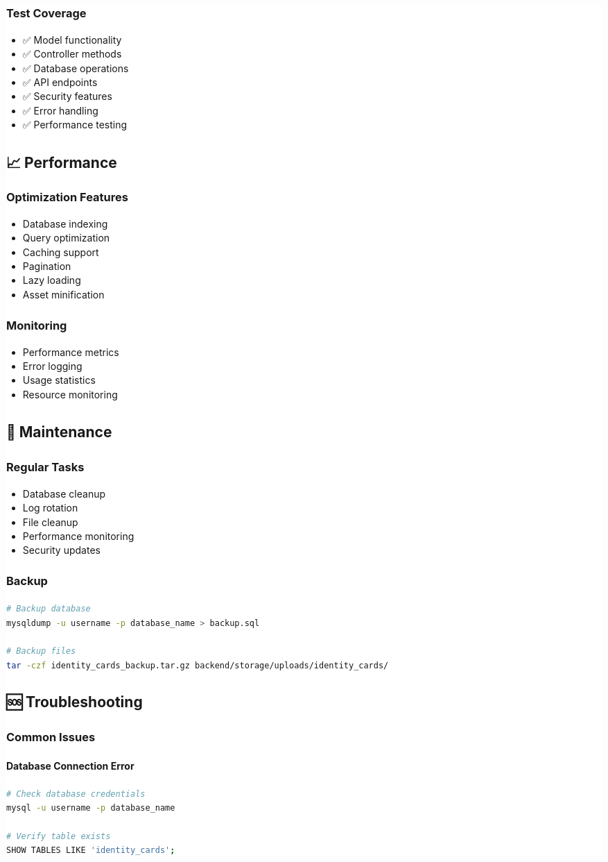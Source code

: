 ### **Test Coverage**
- ✅ Model functionality
- ✅ Controller methods
- ✅ Database operations
- ✅ API endpoints
- ✅ Security features
- ✅ Error handling
- ✅ Performance testing

## 📈 Performance

### **Optimization Features**
- Database indexing
- Query optimization
- Caching support
- Pagination
- Lazy loading
- Asset minification

### **Monitoring**
- Performance metrics
- Error logging
- Usage statistics
- Resource monitoring

## 🔄 Maintenance

### **Regular Tasks**
- Database cleanup
- Log rotation
- File cleanup
- Performance monitoring
- Security updates

### **Backup**
```bash
# Backup database
mysqldump -u username -p database_name > backup.sql

# Backup files
tar -czf identity_cards_backup.tar.gz backend/storage/uploads/identity_cards/
```

## 🆘 Troubleshooting

### **Common Issues**

#### **Database Connection Error**
```bash
# Check database credentials
mysql -u username -p database_name

# Verify table exists
SHOW TABLES LIKE 'identity_cards';
```

